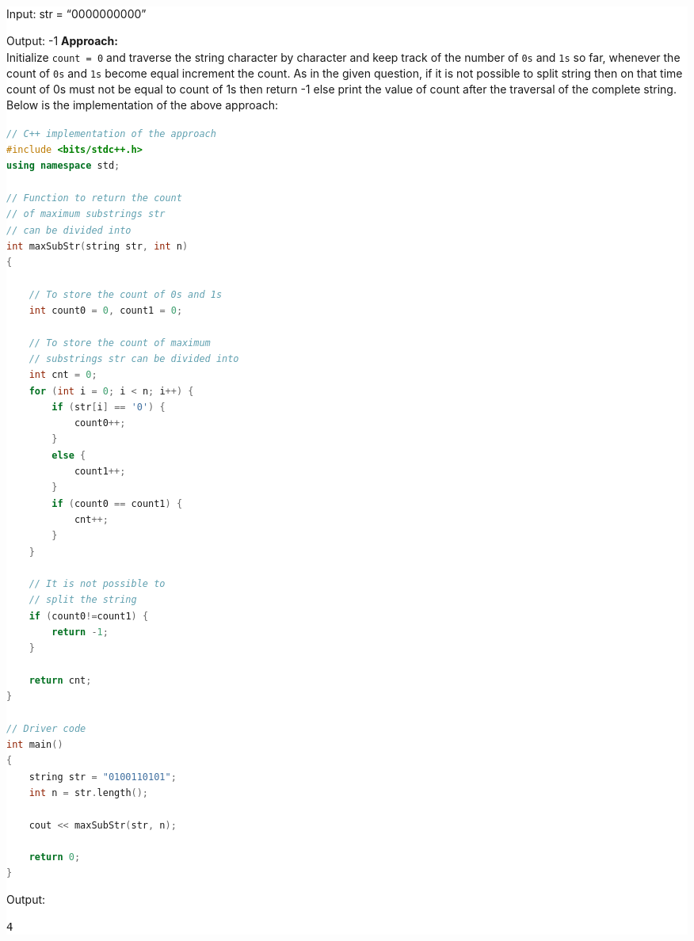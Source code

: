 Input: str = “0000000000” 

Output: -1
</pre>
**Approach:**<br />
Initialize `count = 0` and traverse the string character by character and keep track of the number of `0s` and `1s` so far, whenever the count of `0s` and `1s` become equal increment the count. As in the given question, if it is not possible to split string then on that time count of 0s must not be equal to count of 1s then return -1 else print the value of count after the traversal of the complete string.<br />
Below is the implementation of the above approach:<br />
```cpp
// C++ implementation of the approach
#include <bits/stdc++.h>
using namespace std;

// Function to return the count
// of maximum substrings str
// can be divided into
int maxSubStr(string str, int n)
{

	// To store the count of 0s and 1s
	int count0 = 0, count1 = 0;

	// To store the count of maximum
	// substrings str can be divided into
	int cnt = 0;
	for (int i = 0; i < n; i++) {
		if (str[i] == '0') {
			count0++;
		}
		else {
			count1++;
		}
		if (count0 == count1) {
			cnt++;
		}
	}

	// It is not possible to
	// split the string
	if (count0!=count1) {
		return -1;
	}

	return cnt;
}

// Driver code
int main()
{
	string str = "0100110101";
	int n = str.length();

	cout << maxSubStr(str, n);

	return 0;
}
```
Output:<br />
<pre>
4
</pre>